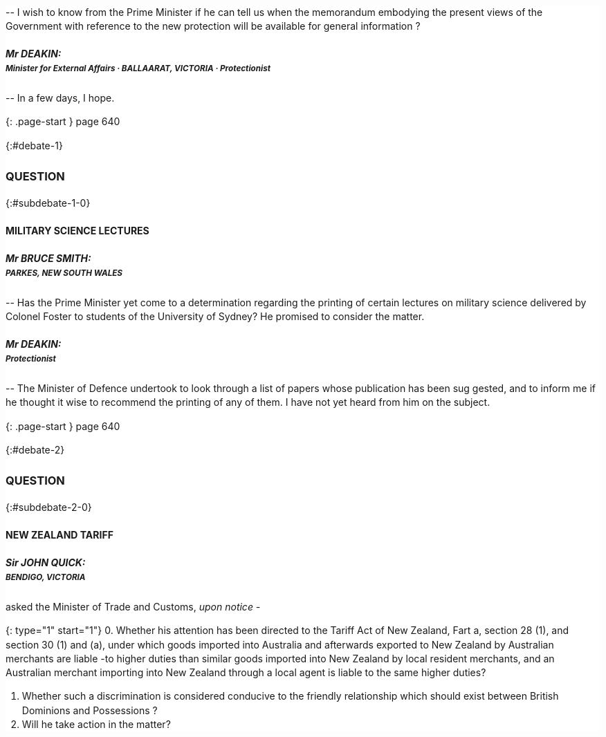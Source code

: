 -- I wish to know from the Prime Minister if he can tell us when the memorandum embodying the present views of the Government with reference to the new protection will be available for general information ? 

##### Mr DEAKIN:<br><small class="text-muted">Minister for External Affairs &middot; BALLAARAT, VICTORIA &middot; Protectionist</small>

-- In a few days, I hope. 

{: .page-start }
page 640

{:#debate-1}
### QUESTION

{:#subdebate-1-0}
#### MILITARY SCIENCE LECTURES

##### Mr BRUCE SMITH:<br><small class="text-muted">PARKES, NEW SOUTH WALES</small>

-- Has the Prime Minister yet come to a determination regarding the printing of certain lectures on military science delivered by Colonel Foster to students of the University of Sydney? He promised to consider the matter. 

##### Mr DEAKIN:<br><small class="text-muted">Protectionist</small>

-- The Minister of Defence undertook to look through a list of papers whose publication has been sug gested, and to inform me if he thought it wise to recommend the printing of any of them.  I  have not yet heard from him on the subject. 

{: .page-start }
page 640

{:#debate-2}
### QUESTION

{:#subdebate-2-0}
#### NEW ZEALAND TARIFF

##### Sir JOHN QUICK:<br><small class="text-muted">BENDIGO, VICTORIA</small>

asked the Minister of Trade and Customs,  *upon notice -* 

{: type="1" start="1"}
0. Whether his attention has been directed to the Tariff Act of New Zealand, Fart a, section 28 (1), and section 30 (1) and (a), under which goods imported into Australia and afterwards exported to New Zealand by Australian merchants are liable -to higher duties than similar goods imported into New Zealand by local resident merchants, and an Australian merchant importing into New Zealand through a local agent is liable to the same higher duties? 
1. Whether such a discrimination is considered conducive to the friendly relationship which should exist between British Dominions and Possessions ? 
2. Will he take action in the matter? 
